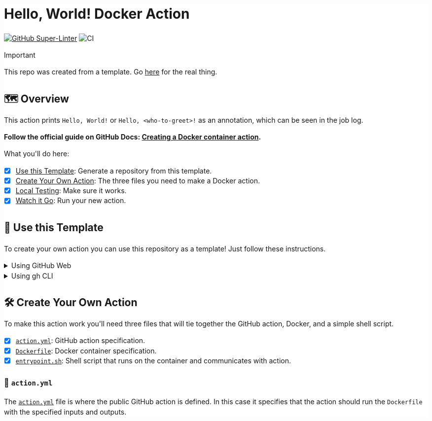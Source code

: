Hello, World! Docker Action
===========================

[![GitHub Super-Linter](https://github.com/alissa-huskey/hello-world-docker-action/actions/workflows/linter.yml/badge.svg)](https://github.com/super-linter/super-linter)
![CI](https://github.com/alissa-huskey/hello-world-docker-action/actions/workflows/ci.yml/badge.svg)

> [!IMPORTANT]
>
> This repo was created from a template. Go [here][template] for the real thing.

[template]: https://github.com/actions/hello-world-docker-action

:world_map: Overview
--------------------

This action prints `Hello, World!` or `Hello, <who-to-greet>!` as an
annotation, which can be seen in the job log.

**Follow the official guide on GitHub Docs: [Creating a Docker container action][guide].**

What you'll do here:

- [x] [Use this Template](#genie-use-this-template):
      Generate a repository from this template.
- [x] [Create Your Own Action](#hammer_and_wrench-create-your-own-action):
      The three files you need to make a Docker action.
- [x] [Local Testing](#crossed_fingers-local-testing): Make sure it works.
- [x] [Watch it Go](#robot-watch-it-go): Run your new action.

[guide]: https://docs.github.com/en/actions/creating-actions/creating-a-docker-container-action

:genie: Use this Template
-------------------------

To create your own action you can use this repository as a template! Just
follow these instructions.

<details><summary>Using GitHub Web</summary></details>

<details><summary>Using gh CLI</summary></details>

[codeowners]: https://docs.github.com/en/repositories/managing-your-repositorys-settings-and-features/customizing-your-repository/about-code-owners.

:hammer_and_wrench: Create Your Own Action
------------------------------------------

To make this action work you'll need three files that will tie together the
GitHub action, Docker, and a simple shell script.

- [x] [`action.yml`](#memo-actionyml): GitHub action specification.
- [x] [`Dockerfile`](#memo-dockerfile): Docker container specification.
- [x] [`entrypoint.sh`](#memo-entrypointsh):
      Shell script that runs on the container and communicates with action.

### :memo: `action.yml`

The [`action.yml`][] file is where the public GitHub action is defined. In this
case it specifies that the action should run the `Dockerfile` with the
specified inputs and outputs.


[actions-metadata]: https://docs.github.com/en/actions/creating-actions/metadata-syntax-for-github-actions
[`action.yml`]: ./action.yml
[`Dockerfile`]: ./Dockerfile
[`entrypoint.sh`]: ./entrypoint.sh
[commands]: https://docs.github.com/en/actions/using-workflows/workflow-commands-for-github-actions
[docker]: https://www.docker.com/get-started/
[daemon]: https://docs.docker.com/config/daemon/start/
[greeting.yml]: .github/workflows/greeting.yml
[gh]: https://cli.github.com/
[github]: https://github.com/alissa-huskey/hello-world-docker-action